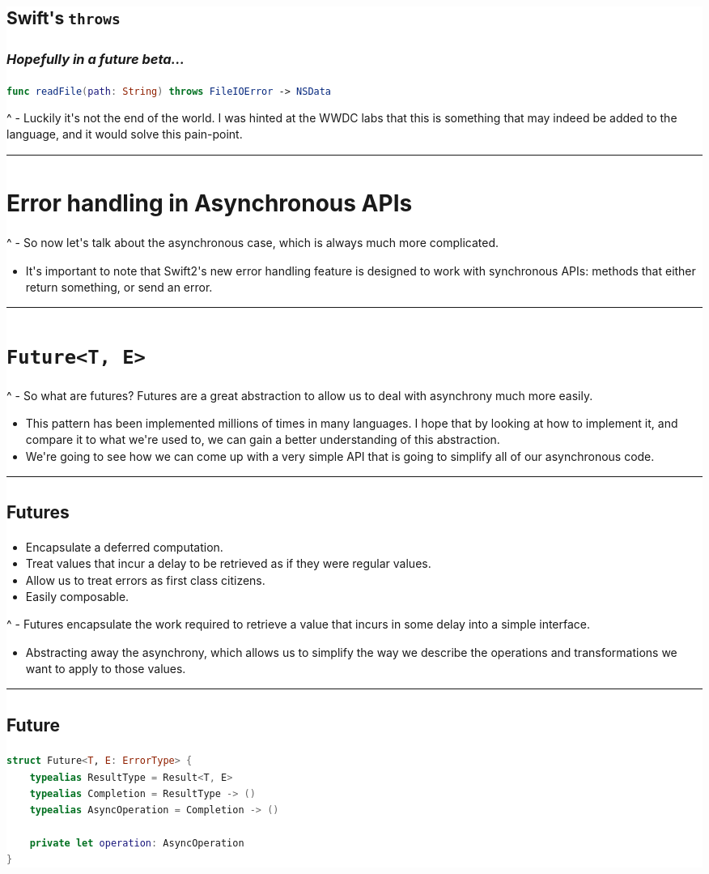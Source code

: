 ## Swift's `throws`

### *Hopefully in a future beta...*

```swift
func readFile(path: String) throws FileIOError -> NSData
```

^ - Luckily it's not the end of the world. I was hinted at the WWDC labs that this is something that may indeed be added to the language, and it would solve this pain-point.

---

# Error handling in Asynchronous APIs

^ - So now let's talk about the asynchronous case, which is always much more complicated.
- It's important to note that Swift2's new error handling feature is designed to work with synchronous APIs: methods that either return something, or send an error.

---

# `Future<T, E>`

^ - So what are futures? Futures are a great abstraction to allow us to deal with asynchrony much more easily.
- This pattern has been implemented millions of times in many languages. I hope that by looking at how to implement it, and compare it to what we're used to, we can gain a better understanding of this abstraction.
- We're going to see how we can come up with a very simple API that is going to simplify all of our asynchronous code.

---

## Futures

- Encapsulate a deferred computation.
- Treat values that incur a delay to be retrieved as if they were regular values.
- Allow us to treat errors as first class citizens.
- Easily composable.

^ - Futures encapsulate the work required to retrieve a value that incurs in some delay into a simple interface.
- Abstracting away the asynchrony, which allows us to simplify the way we describe the operations and transformations we want to apply to those values.

---

## Future

```swift
struct Future<T, E: ErrorType> {
    typealias ResultType = Result<T, E>
    typealias Completion = ResultType -> ()
    typealias AsyncOperation = Completion -> ()

    private let operation: AsyncOperation
}

```
